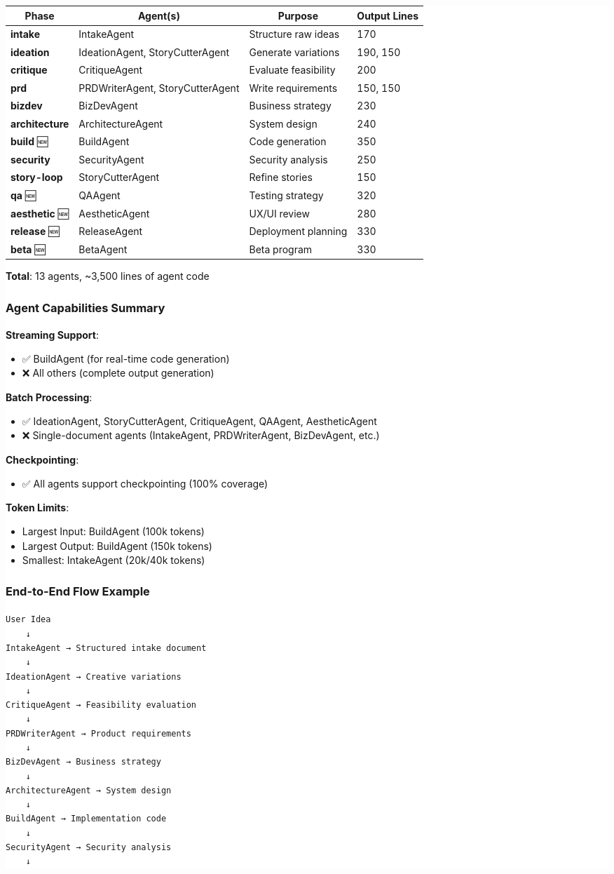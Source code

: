 | Phase | Agent(s) | Purpose | Output Lines |
|-------|----------|---------|--------------|
| **intake** | IntakeAgent | Structure raw ideas | 170 |
| **ideation** | IdeationAgent, StoryCutterAgent | Generate variations | 190, 150 |
| **critique** | CritiqueAgent | Evaluate feasibility | 200 |
| **prd** | PRDWriterAgent, StoryCutterAgent | Write requirements | 150, 150 |
| **bizdev** | BizDevAgent | Business strategy | 230 |
| **architecture** | ArchitectureAgent | System design | 240 |
| **build** 🆕 | BuildAgent | Code generation | 350 |
| **security** | SecurityAgent | Security analysis | 250 |
| **story-loop** | StoryCutterAgent | Refine stories | 150 |
| **qa** 🆕 | QAAgent | Testing strategy | 320 |
| **aesthetic** 🆕 | AestheticAgent | UX/UI review | 280 |
| **release** 🆕 | ReleaseAgent | Deployment planning | 330 |
| **beta** 🆕 | BetaAgent | Beta program | 330 |

**Total**: 13 agents, ~3,500 lines of agent code

### Agent Capabilities Summary

**Streaming Support**:
- ✅ BuildAgent (for real-time code generation)
- ❌ All others (complete output generation)

**Batch Processing**:
- ✅ IdeationAgent, StoryCutterAgent, CritiqueAgent, QAAgent, AestheticAgent
- ❌ Single-document agents (IntakeAgent, PRDWriterAgent, BizDevAgent, etc.)

**Checkpointing**:
- ✅ All agents support checkpointing (100% coverage)

**Token Limits**:
- Largest Input: BuildAgent (100k tokens)
- Largest Output: BuildAgent (150k tokens)
- Smallest: IntakeAgent (20k/40k tokens)

### End-to-End Flow Example

```
User Idea
    ↓
IntakeAgent → Structured intake document
    ↓
IdeationAgent → Creative variations
    ↓
CritiqueAgent → Feasibility evaluation
    ↓
PRDWriterAgent → Product requirements
    ↓
BizDevAgent → Business strategy
    ↓
ArchitectureAgent → System design
    ↓
BuildAgent → Implementation code
    ↓
SecurityAgent → Security analysis
    ↓
```